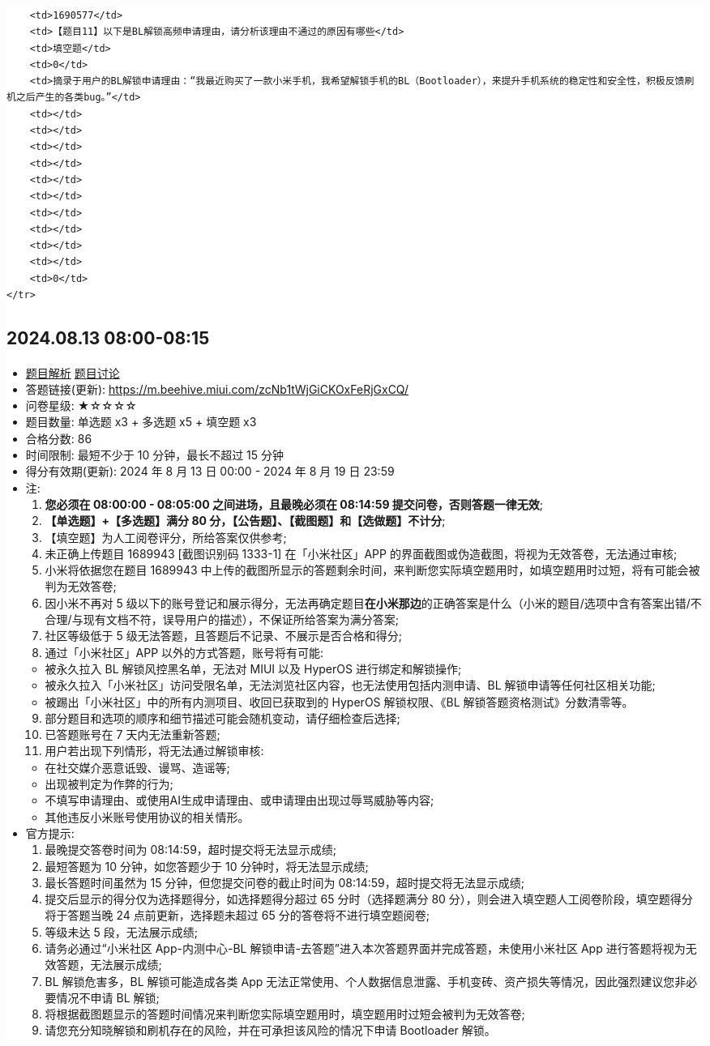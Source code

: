 		<td>1690577</td>
		<td>【题目11】以下是BL解锁高频申请理由，请分析该理由不通过的原因有哪些</td>
		<td>填空题</td>
		<td>0</td>
		<td>摘录于用户的BL解锁申请理由：“我最近购买了一款小米手机，我希望解锁手机的BL（Bootloader），来提升手机系统的稳定性和安全性，积极反馈刷机之后产生的各类bug。”</td>
		<td></td>
		<td></td>
		<td></td>
		<td></td>
		<td></td>
		<td></td>
		<td></td>
		<td></td>
		<td></td>
		<td></td>
		<td>0</td>
	</tr>
</table>

## 2024.08.13 08:00-08:15
- [题目解析](https://github.com/MlgmXyysd/Xiaomi-BootLoader-Questionnaire/discussions/4#discussioncomment-10328104) [题目讨论](https://github.com/MlgmXyysd/Xiaomi-BootLoader-Questionnaire/discussions/210)
- 答题链接(更新): https://m.beehive.miui.com/zcNb1tWjGiCKOxFeRjGxCQ/
- 问卷星级: ★☆☆☆☆
- 题目数量: 单选题 x3 + 多选题 x5 + 填空题 x3
- 合格分数: 86
- 时间限制: 最短不少于 10 分钟，最长不超过 15 分钟
- 得分有效期(更新): 2024 年 8 月 13 日 00:00 - 2024 年 8 月 19 日 23:59
- 注:
  1. **您必须在 08:00:00 - 08:05:00 之间进场，且最晚必须在 08:14:59 提交问卷，否则答题一律无效**;
  2. **【单选题】+【多选题】满分 80 分，【公告题】、【截图题】和【选做题】不计分**;
  3. 【填空题】为人工阅卷评分，所给答案仅供参考;
  4. 未正确上传题目 1689943 [截图识别码 1333-1] 在「小米社区」APP 的界面截图或伪造截图，将视为无效答卷，无法通过审核;
  5. 小米将依据您在题目 1689943 中上传的截图所显示的答题剩余时间，来判断您实际填空题用时，如填空题用时过短，将有可能会被判为无效答卷;
  6. 因小米不再对 5 级以下的账号登记和展示得分，无法再确定题目**在小米那边**的正确答案是什么（小米的题目/选项中含有答案出错/不合理/与现有文档不符，误导用户的描述），不保证所给答案为满分答案;
  7. 社区等级低于 5 级无法答题，且答题后不记录、不展示是否合格和得分;
  8. 通过「小米社区」APP 以外的方式答题，账号将有可能:
    - 被永久拉入 BL 解锁风控黑名单，无法对 MIUI 以及 HyperOS 进行绑定和解锁操作;
    - 被永久拉入「小米社区」访问受限名单，无法浏览社区内容，也无法使用包括内测申请、BL 解锁申请等任何社区相关功能;
    - 被踢出「小米社区」中的所有内测项目、收回已获取到的 HyperOS 解锁权限、《BL 解锁答题资格测试》分数清零等。
  9. 部分题目和选项的顺序和细节描述可能会随机变动，请仔细检查后选择;
  10. 已答题账号在 7 天内无法重新答题;
  11. 用户若出现下列情形，将无法通过解锁审核:
    - 在社交媒介恶意诋毁、谩骂、造谣等;
    - 出现被判定为作弊的行为;
    - 不填写申请理由、或使用AI生成申请理由、或申请理由出现过辱骂威胁等内容;
    - 其他违反小米账号使用协议的相关情形。
- 官方提示:
  1. 最晚提交答卷时间为 08:14:59，超时提交将无法显示成绩;
  2. 最短答题为 10 分钟，如您答题少于 10 分钟时，将无法显示成绩;
  3. 最长答题时间虽然为 15 分钟，但您提交问卷的截止时间为 08:14:59，超时提交将无法显示成绩;
  4. 提交后显示的得分仅为选择题得分，如选择题得分超过 65 分时（选择题满分 80 分），则会进入填空题人工阅卷阶段，填空题得分将于答题当晚 24 点前更新，选择题未超过 65 分的答卷将不进行填空题阅卷;
  5. 等级未达 5 段，无法展示成绩;
  6. 请务必通过“小米社区 App-内测中心-BL 解锁申请-去答题”进入本次答题界面并完成答题，未使用小米社区 App 进行答题将视为无效答题，无法展示成绩;
  7. BL 解锁危害多，BL 解锁可能造成各类 App 无法正常使用、个人数据信息泄露、手机变砖、资产损失等情况，因此强烈建议您非必要情况不申请 BL 解锁;
  8. 将根据截图题显示的答题时间情况来判断您实际填空题用时，填空题用时过短会被判为无效答卷;
  9. 请您充分知晓解锁和刷机存在的风险，并在可承担该风险的情况下申请 Bootloader 解锁。
